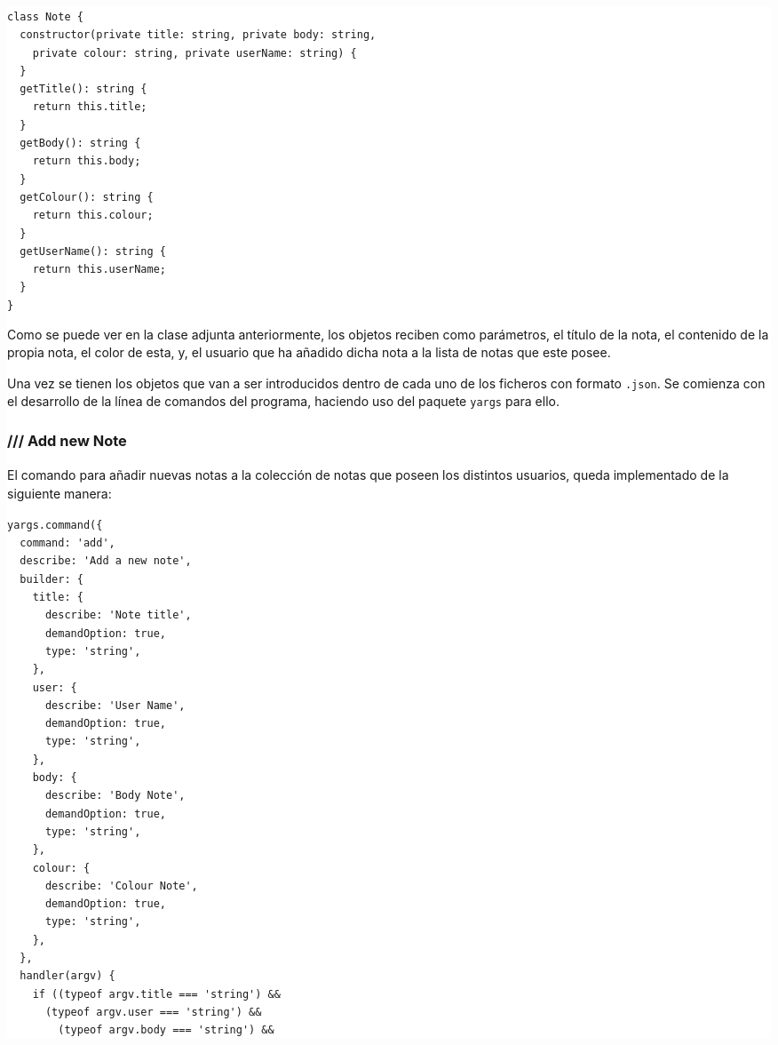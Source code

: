 ```
class Note {
  constructor(private title: string, private body: string,
    private colour: string, private userName: string) {
  }
  getTitle(): string {
    return this.title;
  }
  getBody(): string {
    return this.body;
  }
  getColour(): string {
    return this.colour;
  }
  getUserName(): string {
    return this.userName;
  }
}
```

Como se puede ver en la clase adjunta anteriormente, los objetos reciben como parámetros, el título de la nota, el 
contenido de la propia nota, el color de esta, y, el usuario que ha añadido dicha nota a la lista de notas que este posee.

Una vez se tienen los objetos que van a ser introducidos dentro de cada uno de los ficheros con formato `.json`. Se 
comienza con el desarrollo de la línea de comandos del programa, haciendo uso del paquete `yargs` para ello.

### /// Add new Note <a name="id3"></a>

El comando para añadir nuevas notas a la colección de notas que poseen los distintos usuarios, queda implementado de la 
siguiente manera:

```
yargs.command({
  command: 'add',
  describe: 'Add a new note',
  builder: {
    title: {
      describe: 'Note title',
      demandOption: true,
      type: 'string',
    },
    user: {
      describe: 'User Name',
      demandOption: true,
      type: 'string',
    },
    body: {
      describe: 'Body Note',
      demandOption: true,
      type: 'string',
    },
    colour: {
      describe: 'Colour Note',
      demandOption: true,
      type: 'string',
    },
  },
  handler(argv) {
    if ((typeof argv.title === 'string') &&
      (typeof argv.user === 'string') &&
        (typeof argv.body === 'string') &&
```